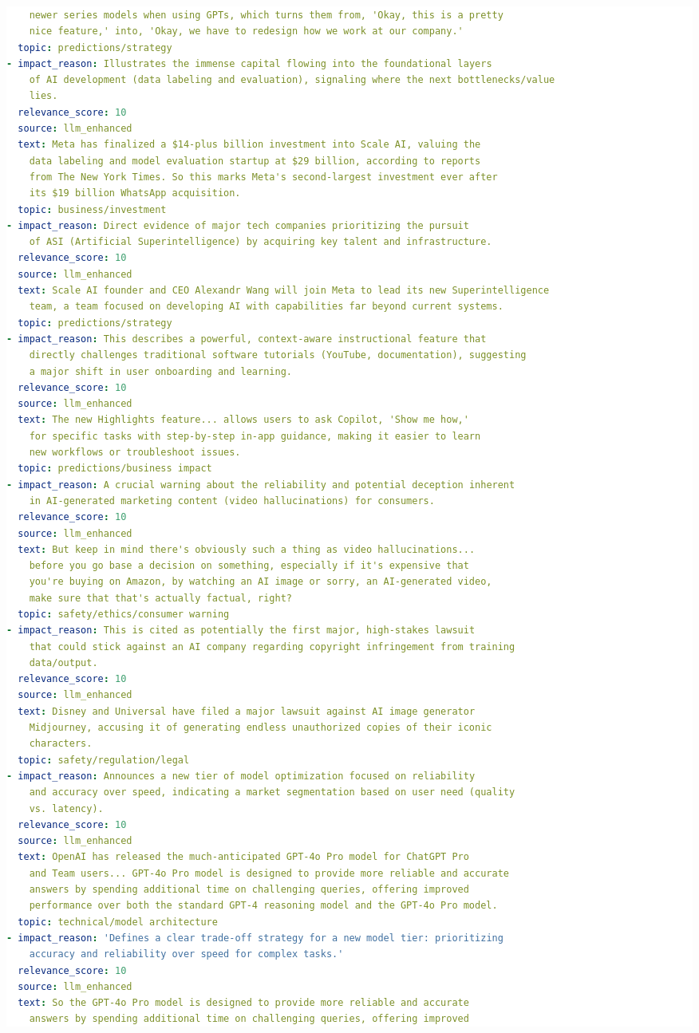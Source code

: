 ```yaml
    newer series models when using GPTs, which turns them from, 'Okay, this is a pretty
    nice feature,' into, 'Okay, we have to redesign how we work at our company.'
  topic: predictions/strategy
- impact_reason: Illustrates the immense capital flowing into the foundational layers
    of AI development (data labeling and evaluation), signaling where the next bottlenecks/value
    lies.
  relevance_score: 10
  source: llm_enhanced
  text: Meta has finalized a $14-plus billion investment into Scale AI, valuing the
    data labeling and model evaluation startup at $29 billion, according to reports
    from The New York Times. So this marks Meta's second-largest investment ever after
    its $19 billion WhatsApp acquisition.
  topic: business/investment
- impact_reason: Direct evidence of major tech companies prioritizing the pursuit
    of ASI (Artificial Superintelligence) by acquiring key talent and infrastructure.
  relevance_score: 10
  source: llm_enhanced
  text: Scale AI founder and CEO Alexandr Wang will join Meta to lead its new Superintelligence
    team, a team focused on developing AI with capabilities far beyond current systems.
  topic: predictions/strategy
- impact_reason: This describes a powerful, context-aware instructional feature that
    directly challenges traditional software tutorials (YouTube, documentation), suggesting
    a major shift in user onboarding and learning.
  relevance_score: 10
  source: llm_enhanced
  text: The new Highlights feature... allows users to ask Copilot, 'Show me how,'
    for specific tasks with step-by-step in-app guidance, making it easier to learn
    new workflows or troubleshoot issues.
  topic: predictions/business impact
- impact_reason: A crucial warning about the reliability and potential deception inherent
    in AI-generated marketing content (video hallucinations) for consumers.
  relevance_score: 10
  source: llm_enhanced
  text: But keep in mind there's obviously such a thing as video hallucinations...
    before you go base a decision on something, especially if it's expensive that
    you're buying on Amazon, by watching an AI image or sorry, an AI-generated video,
    make sure that that's actually factual, right?
  topic: safety/ethics/consumer warning
- impact_reason: This is cited as potentially the first major, high-stakes lawsuit
    that could stick against an AI company regarding copyright infringement from training
    data/output.
  relevance_score: 10
  source: llm_enhanced
  text: Disney and Universal have filed a major lawsuit against AI image generator
    Midjourney, accusing it of generating endless unauthorized copies of their iconic
    characters.
  topic: safety/regulation/legal
- impact_reason: Announces a new tier of model optimization focused on reliability
    and accuracy over speed, indicating a market segmentation based on user need (quality
    vs. latency).
  relevance_score: 10
  source: llm_enhanced
  text: OpenAI has released the much-anticipated GPT-4o Pro model for ChatGPT Pro
    and Team users... GPT-4o Pro model is designed to provide more reliable and accurate
    answers by spending additional time on challenging queries, offering improved
    performance over both the standard GPT-4 reasoning model and the GPT-4o Pro model.
  topic: technical/model architecture
- impact_reason: 'Defines a clear trade-off strategy for a new model tier: prioritizing
    accuracy and reliability over speed for complex tasks.'
  relevance_score: 10
  source: llm_enhanced
  text: So the GPT-4o Pro model is designed to provide more reliable and accurate
    answers by spending additional time on challenging queries, offering improved
```